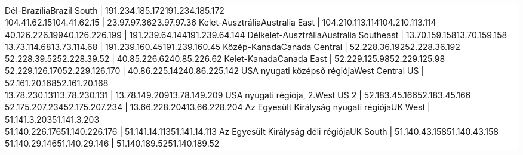    <span data-ttu-id="5e4c9-204">Dél-Brazília</span><span class="sxs-lookup"><span data-stu-id="5e4c9-204">Brazil South</span></span> | <span data-ttu-id="5e4c9-205">191.234.185.172</span><span class="sxs-lookup"><span data-stu-id="5e4c9-205">191.234.185.172</span></span></br><span data-ttu-id="5e4c9-206">104.41.62.15</span><span class="sxs-lookup"><span data-stu-id="5e4c9-206">104.41.62.15</span></span> | <span data-ttu-id="5e4c9-207">23.97.97.36</span><span class="sxs-lookup"><span data-stu-id="5e4c9-207">23.97.97.36</span></span>
   <span data-ttu-id="5e4c9-208">Kelet-Ausztrália</span><span class="sxs-lookup"><span data-stu-id="5e4c9-208">Australia East</span></span> | <span data-ttu-id="5e4c9-209">104.210.113.114</span><span class="sxs-lookup"><span data-stu-id="5e4c9-209">104.210.113.114</span></span></br><span data-ttu-id="5e4c9-210">40.126.226.199</span><span class="sxs-lookup"><span data-stu-id="5e4c9-210">40.126.226.199</span></span> | <span data-ttu-id="5e4c9-211">191.239.64.144</span><span class="sxs-lookup"><span data-stu-id="5e4c9-211">191.239.64.144</span></span>
   <span data-ttu-id="5e4c9-212">Délkelet-Ausztrália</span><span class="sxs-lookup"><span data-stu-id="5e4c9-212">Australia Southeast</span></span> | <span data-ttu-id="5e4c9-213">13.70.159.158</span><span class="sxs-lookup"><span data-stu-id="5e4c9-213">13.70.159.158</span></span></br><span data-ttu-id="5e4c9-214">13.73.114.68</span><span class="sxs-lookup"><span data-stu-id="5e4c9-214">13.73.114.68</span></span> | <span data-ttu-id="5e4c9-215">191.239.160.45</span><span class="sxs-lookup"><span data-stu-id="5e4c9-215">191.239.160.45</span></span>
   <span data-ttu-id="5e4c9-216">Közép-Kanada</span><span class="sxs-lookup"><span data-stu-id="5e4c9-216">Canada Central</span></span> | <span data-ttu-id="5e4c9-217">52.228.36.192</span><span class="sxs-lookup"><span data-stu-id="5e4c9-217">52.228.36.192</span></span></br><span data-ttu-id="5e4c9-218">52.228.39.52</span><span class="sxs-lookup"><span data-stu-id="5e4c9-218">52.228.39.52</span></span> | <span data-ttu-id="5e4c9-219">40.85.226.62</span><span class="sxs-lookup"><span data-stu-id="5e4c9-219">40.85.226.62</span></span>
   <span data-ttu-id="5e4c9-220">Kelet-Kanada</span><span class="sxs-lookup"><span data-stu-id="5e4c9-220">Canada East</span></span> | <span data-ttu-id="5e4c9-221">52.229.125.98</span><span class="sxs-lookup"><span data-stu-id="5e4c9-221">52.229.125.98</span></span></br><span data-ttu-id="5e4c9-222">52.229.126.170</span><span class="sxs-lookup"><span data-stu-id="5e4c9-222">52.229.126.170</span></span> | <span data-ttu-id="5e4c9-223">40.86.225.142</span><span class="sxs-lookup"><span data-stu-id="5e4c9-223">40.86.225.142</span></span>
   <span data-ttu-id="5e4c9-224">USA nyugati középső régiója</span><span class="sxs-lookup"><span data-stu-id="5e4c9-224">West Central US</span></span> | <span data-ttu-id="5e4c9-225">52.161.20.168</span><span class="sxs-lookup"><span data-stu-id="5e4c9-225">52.161.20.168</span></span></br><span data-ttu-id="5e4c9-226">13.78.230.131</span><span class="sxs-lookup"><span data-stu-id="5e4c9-226">13.78.230.131</span></span> | <span data-ttu-id="5e4c9-227">13.78.149.209</span><span class="sxs-lookup"><span data-stu-id="5e4c9-227">13.78.149.209</span></span>
   <span data-ttu-id="5e4c9-228">USA nyugati régiója, 2.</span><span class="sxs-lookup"><span data-stu-id="5e4c9-228">West US 2</span></span> | <span data-ttu-id="5e4c9-229">52.183.45.166</span><span class="sxs-lookup"><span data-stu-id="5e4c9-229">52.183.45.166</span></span></br><span data-ttu-id="5e4c9-230">52.175.207.234</span><span class="sxs-lookup"><span data-stu-id="5e4c9-230">52.175.207.234</span></span> | <span data-ttu-id="5e4c9-231">13.66.228.204</span><span class="sxs-lookup"><span data-stu-id="5e4c9-231">13.66.228.204</span></span>
   <span data-ttu-id="5e4c9-232">Az Egyesült Királyság nyugati régiója</span><span class="sxs-lookup"><span data-stu-id="5e4c9-232">UK West</span></span> | <span data-ttu-id="5e4c9-233">51.141.3.203</span><span class="sxs-lookup"><span data-stu-id="5e4c9-233">51.141.3.203</span></span></br><span data-ttu-id="5e4c9-234">51.140.226.176</span><span class="sxs-lookup"><span data-stu-id="5e4c9-234">51.140.226.176</span></span> | <span data-ttu-id="5e4c9-235">51.141.14.113</span><span class="sxs-lookup"><span data-stu-id="5e4c9-235">51.141.14.113</span></span>
   <span data-ttu-id="5e4c9-236">Az Egyesült Királyság déli régiója</span><span class="sxs-lookup"><span data-stu-id="5e4c9-236">UK South</span></span> | <span data-ttu-id="5e4c9-237">51.140.43.158</span><span class="sxs-lookup"><span data-stu-id="5e4c9-237">51.140.43.158</span></span></br><span data-ttu-id="5e4c9-238">51.140.29.146</span><span class="sxs-lookup"><span data-stu-id="5e4c9-238">51.140.29.146</span></span> | <span data-ttu-id="5e4c9-239">51.140.189.52</span><span class="sxs-lookup"><span data-stu-id="5e4c9-239">51.140.189.52</span></span>
